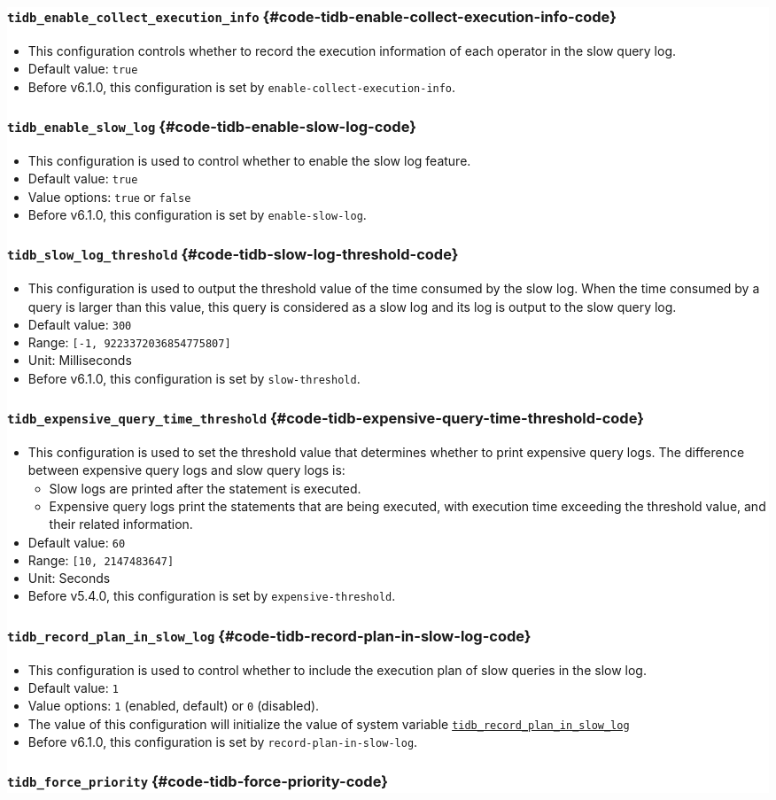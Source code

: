 ### <code>tidb_enable_collect_execution_info</code> {#code-tidb-enable-collect-execution-info-code}

-   This configuration controls whether to record the execution information of each operator in the slow query log.
-   Default value: `true`
-   Before v6.1.0, this configuration is set by `enable-collect-execution-info`.

### <code>tidb_enable_slow_log</code> {#code-tidb-enable-slow-log-code}

-   This configuration is used to control whether to enable the slow log feature.
-   Default value: `true`
-   Value options: `true` or `false`
-   Before v6.1.0, this configuration is set by `enable-slow-log`.

### <code>tidb_slow_log_threshold</code> {#code-tidb-slow-log-threshold-code}

-   This configuration is used to output the threshold value of the time consumed by the slow log. When the time consumed by a query is larger than this value, this query is considered as a slow log and its log is output to the slow query log.
-   Default value: `300`
-   Range: `[-1, 9223372036854775807]`
-   Unit: Milliseconds
-   Before v6.1.0, this configuration is set by `slow-threshold`.

### <code>tidb_expensive_query_time_threshold</code> {#code-tidb-expensive-query-time-threshold-code}

-   This configuration is used to set the threshold value that determines whether to print expensive query logs. The difference between expensive query logs and slow query logs is:
    -   Slow logs are printed after the statement is executed.
    -   Expensive query logs print the statements that are being executed, with execution time exceeding the threshold value, and their related information.
-   Default value: `60`
-   Range: `[10, 2147483647]`
-   Unit: Seconds
-   Before v5.4.0, this configuration is set by `expensive-threshold`.

### <code>tidb_record_plan_in_slow_log</code> {#code-tidb-record-plan-in-slow-log-code}

-   This configuration is used to control whether to include the execution plan of slow queries in the slow log.
-   Default value: `1`
-   Value options: `1` (enabled, default) or `0` (disabled).
-   The value of this configuration will initialize the value of system variable [`tidb_record_plan_in_slow_log`](/system-variables.md#tidb_record_plan_in_slow_log)
-   Before v6.1.0, this configuration is set by `record-plan-in-slow-log`.

### <code>tidb_force_priority</code> {#code-tidb-force-priority-code}
